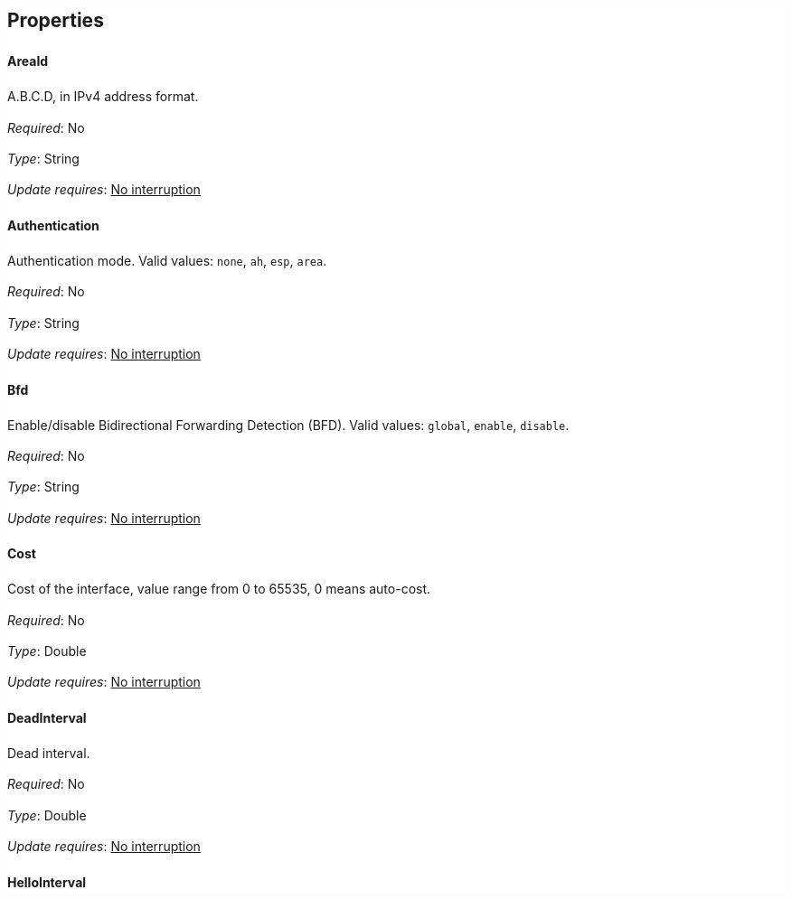 ## Properties

#### AreaId

A.B.C.D, in IPv4 address format.

_Required_: No

_Type_: String

_Update requires_: [No interruption](https://docs.aws.amazon.com/AWSCloudFormation/latest/UserGuide/using-cfn-updating-stacks-update-behaviors.html#update-no-interrupt)

#### Authentication

Authentication mode. Valid values: `none`, `ah`, `esp`, `area`.

_Required_: No

_Type_: String

_Update requires_: [No interruption](https://docs.aws.amazon.com/AWSCloudFormation/latest/UserGuide/using-cfn-updating-stacks-update-behaviors.html#update-no-interrupt)

#### Bfd

Enable/disable Bidirectional Forwarding Detection (BFD). Valid values: `global`, `enable`, `disable`.

_Required_: No

_Type_: String

_Update requires_: [No interruption](https://docs.aws.amazon.com/AWSCloudFormation/latest/UserGuide/using-cfn-updating-stacks-update-behaviors.html#update-no-interrupt)

#### Cost

Cost of the interface, value range from 0 to 65535, 0 means auto-cost.

_Required_: No

_Type_: Double

_Update requires_: [No interruption](https://docs.aws.amazon.com/AWSCloudFormation/latest/UserGuide/using-cfn-updating-stacks-update-behaviors.html#update-no-interrupt)

#### DeadInterval

Dead interval.

_Required_: No

_Type_: Double

_Update requires_: [No interruption](https://docs.aws.amazon.com/AWSCloudFormation/latest/UserGuide/using-cfn-updating-stacks-update-behaviors.html#update-no-interrupt)

#### HelloInterval
